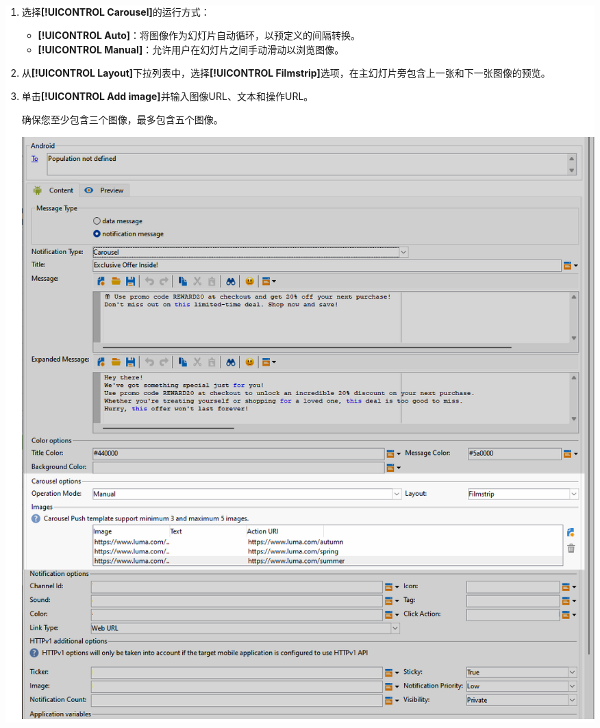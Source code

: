 1. 选择&#x200B;**[!UICONTROL Carousel]**&#x200B;的运行方式：

   * **[!UICONTROL Auto]**：将图像作为幻灯片自动循环，以预定义的间隔转换。
   * **[!UICONTROL Manual]**：允许用户在幻灯片之间手动滑动以浏览图像。

1. 从&#x200B;**[!UICONTROL Layout]**&#x200B;下拉列表中，选择&#x200B;**[!UICONTROL Filmstrip]**&#x200B;选项，在主幻灯片旁包含上一张和下一张图像的预览。

1. 单击&#x200B;**[!UICONTROL Add image]**&#x200B;并输入图像URL、文本和操作URL。

   确保您至少包含三个图像，最多包含五个图像。

   ![](assets/rich_push_carousel_2.png)
